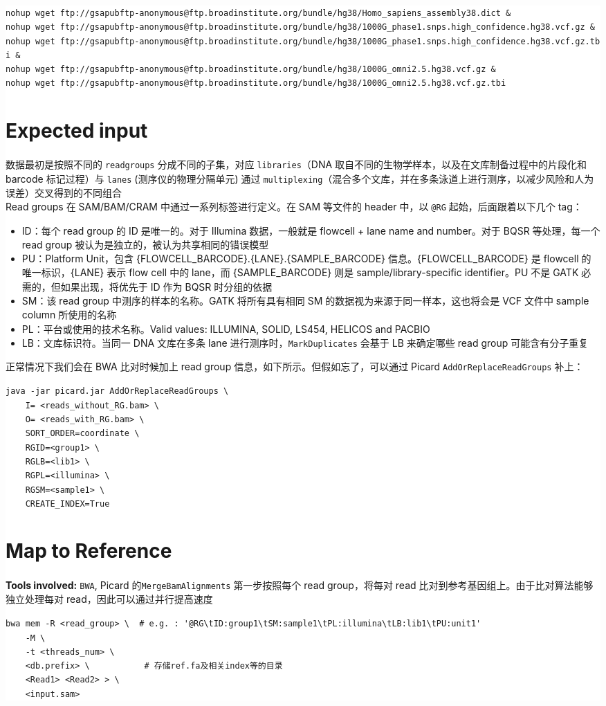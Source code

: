 ```shell
nohup wget ftp://gsapubftp-anonymous@ftp.broadinstitute.org/bundle/hg38/Homo_sapiens_assembly38.dict & 
nohup wget ftp://gsapubftp-anonymous@ftp.broadinstitute.org/bundle/hg38/1000G_phase1.snps.high_confidence.hg38.vcf.gz & 
nohup wget ftp://gsapubftp-anonymous@ftp.broadinstitute.org/bundle/hg38/1000G_phase1.snps.high_confidence.hg38.vcf.gz.tbi &
nohup wget ftp://gsapubftp-anonymous@ftp.broadinstitute.org/bundle/hg38/1000G_omni2.5.hg38.vcf.gz &
nohup wget ftp://gsapubftp-anonymous@ftp.broadinstitute.org/bundle/hg38/1000G_omni2.5.hg38.vcf.gz.tbi
```  

# Expected input
数据最初是按照不同的 `readgroups` 分成不同的子集，对应 `libraries`（DNA 取自不同的生物学样本，以及在文库制备过程中的片段化和 barcode 标记过程）与  `lanes` (测序仪的物理分隔单元) 通过 `multiplexing`（混合多个文库，并在多条泳道上进行测序，以减少风险和人为误差）交叉得到的不同组合  
Read groups 在 SAM/BAM/CRAM 中通过一系列标签进行定义。在 SAM 等文件的 header 中，以 `@RG` 起始，后面跟着以下几个 tag：  
* ID：每个 read group 的 ID 是唯一的。对于 Illumina 数据，一般就是 flowcell + lane name and number。对于 BQSR 等处理，每一个 read group 被认为是独立的，被认为共享相同的错误模型  
* PU：Platform Unit，包含 {FLOWCELL_BARCODE}.{LANE}.{SAMPLE_BARCODE} 信息。{FLOWCELL_BARCODE} 是 flowcell 的唯一标识，{LANE} 表示 flow cell 中的 lane，而 {SAMPLE_BARCODE} 则是 sample/library-specific identifier。PU 不是 GATK 必需的，但如果出现，将优先于 ID 作为 BQSR 时分组的依据  
* SM：该 read group 中测序的样本的名称。GATK 将所有具有相同 SM 的数据视为来源于同一样本，这也将会是 VCF 文件中 sample column 所使用的名称  
* PL：平台或使用的技术名称。Valid values: ILLUMINA, SOLID, LS454, HELICOS and PACBIO  
* LB：文库标识符。当同一 DNA 文库在多条 lane 进行测序时，`MarkDuplicates` 会基于 LB 来确定哪些 read group 可能含有分子重复  

正常情况下我们会在 BWA 比对时候加上 read group 信息，如下所示。但假如忘了，可以通过 Picard `AddOrReplaceReadGroups` 补上：  
```shell
java -jar picard.jar AddOrReplaceReadGroups \
    I= <reads_without_RG.bam> \
    O= <reads_with_RG.bam> \
    SORT_ORDER=coordinate \
    RGID=<group1> \
    RGLB=<lib1> \
    RGPL=<illumina> \
    RGSM=<sample1> \
    CREATE_INDEX=True
```

# Map to Reference  
**Tools involved:** `BWA`, Picard 的`MergeBamAlignments`
第一步按照每个 read group，将每对 read 比对到参考基因组上。由于比对算法能够独立处理每对 read，因此可以通过并行提高速度  

```shell
bwa mem -R <read_group> \  # e.g. : '@RG\tID:group1\tSM:sample1\tPL:illumina\tLB:lib1\tPU:unit1'
    -M \ 
    -t <threads_num> \ 
    <db.prefix> \           # 存储ref.fa及相关index等的目录
    <Read1> <Read2> > \
    <input.sam>
```
